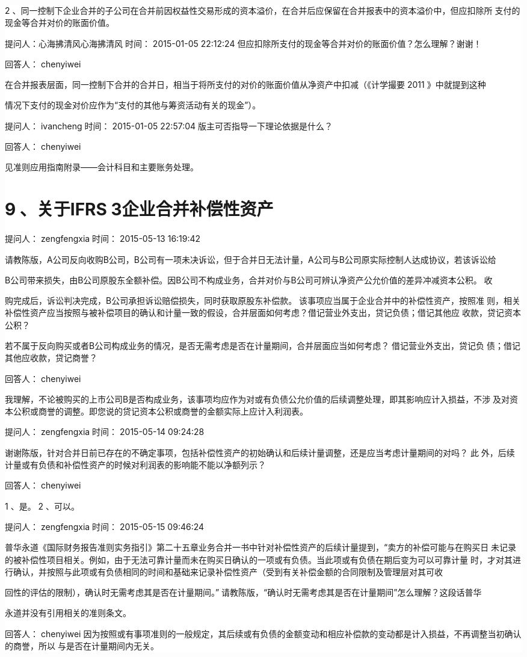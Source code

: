 2 、同一控制下企业合并的子公司在合并前因权益性交易形成的资本溢价，在合并后应保留在合并报表中的资本溢价中，但应扣除所
支付的现金等合并对价的账面价值。

提问人：心海拂清风心海拂清风 时间： 2015-01-05 22:12:24
但应扣除所支付的现金等合并对价的账面价值？怎么理解？谢谢！

回答人： chenyiwei

在合并报表层面，同一控制下合并的合并日，相当于将所支付的对价的账面价值从净资产中扣减（《计学撮要 2011 》中就提到这种

情况下支付的现金对价应作为“支付的其他与筹资活动有关的现金”）。

提问人： ivancheng 时间： 2015-01-05 22:57:04
版主可否指导一下理论依据是什么？

回答人： chenyiwei

见准则应用指南附录——会计科目和主要账务处理。

# 9 、关于IFRS 3企业合并补偿性资产

提问人： zengfengxia 时间： 2015-05-13 16:19:42

请教陈版，A公司反向收购B公司，B公司有一项未决诉讼，但于合并日无法计量，A公司与B公司原实际控制人达成协议，若该诉讼给

B公司带来损失，由B公司原股东全额补偿。因B公司不构成业务，合并对价与B公司可辨认净资产公允价值的差异冲减资本公积。 收

购完成后，诉讼判决完成，B公司承担诉讼赔偿损失，同时获取原股东补偿款。 该事项应当属于企业合并中的补偿性资产，按照准
则，相关补偿性资产应当按照与被补偿项目的确认和计量一致的假设，合并层面如何考虑？借记营业外支出，贷记负债；借记其他应
收款，贷记资本公积？

若不属于反向购买或者B公司构成业务的情况，是否无需考虑是否在计量期间，合并层面应当如何考虑？ 借记营业外支出，贷记负
债；借记其他应收款，贷记商誉？

回答人： chenyiwei

我理解，不论被购买的上市公司B是否构成业务，该事项均应作为对或有负债公允价值的后续调整处理，即其影响应计入损益，不涉
及对资本公积或商誉的调整。即您说的贷记资本公积或商誉的金额实际上应计入利润表。

提问人： zengfengxia 时间： 2015-05-14 09:24:28

谢谢陈版，针对合并日前已存在的不确定事项，包括补偿性资产的初始确认和后续计量调整，还是应当考虑计量期间的对吗？ 此
外，后续计量或有负债和补偿性资产的时候对利润表的影响能不能以净额列示？

回答人： chenyiwei

1 、是。 2 、可以。

提问人： zengfengxia 时间： 2015-05-15 09:46:24

普华永道《国际财务报告准则实务指引》第二十五章业务合并一书中针对补偿性资产的后续计量提到，“卖方的补偿可能与在购买日
未记录的被补偿性项目相关。例如，由于无法可靠计量而未在购买日确认的一项或有负债。当此项或有负债在期后变为可以可靠计量
时，才对其进行确认，并按照与此项或有负债相同的时间和基础来记录补偿性资产（受到有关补偿金额的合同限制及管理层对其可收

回性的评估的限制），确认时无需考虑其是否在计量期间。” 请教陈版，“确认时无需考虑其是否在计量期间”怎么理解？这段话普华

永道并没有引用相关的准则条文。

回答人： chenyiwei
因为按照或有事项准则的一般规定，其后续或有负债的金额变动和相应补偿款的变动都是计入损益，不再调整当初确认的商誉，所以
与是否在计量期间内无关。
